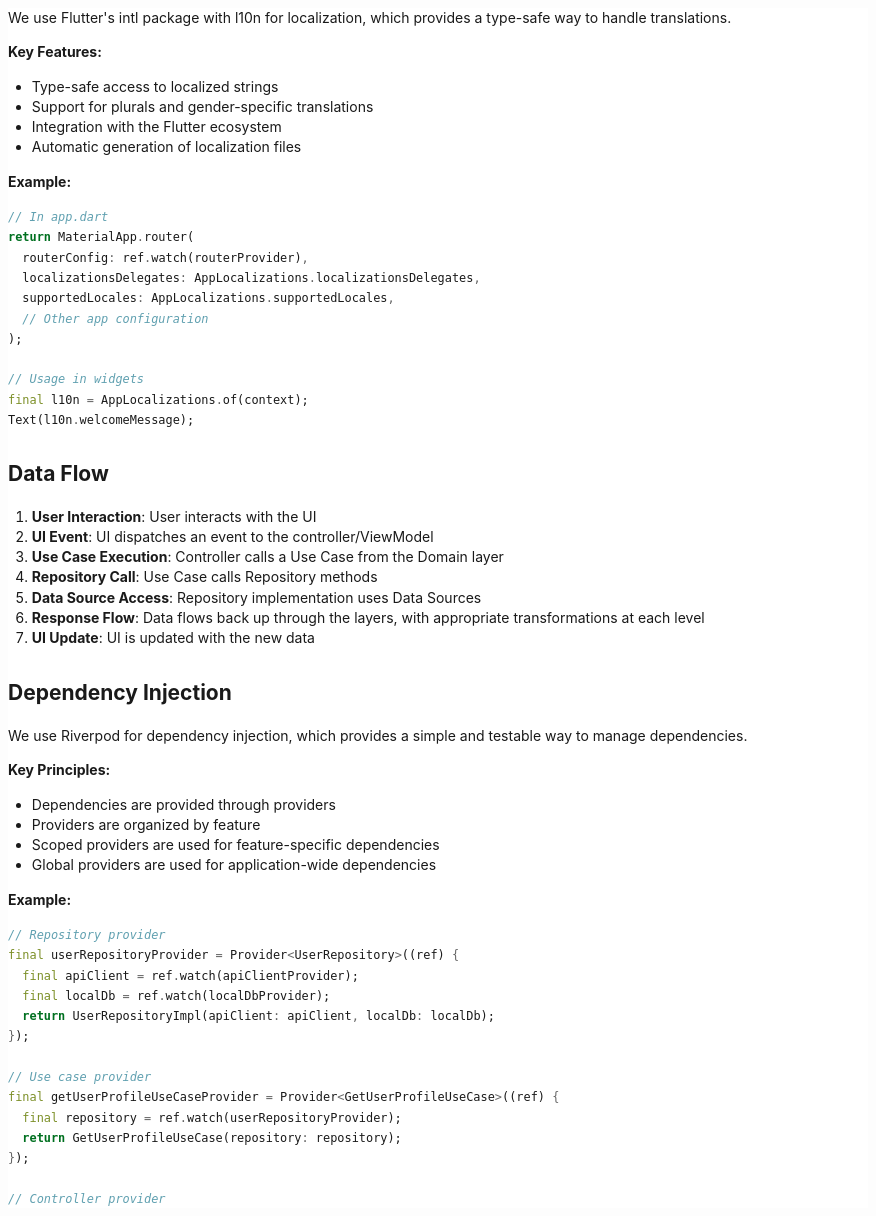 We use Flutter's intl package with l10n for localization, which provides a type-safe way to handle translations.

**Key Features:**

- Type-safe access to localized strings
- Support for plurals and gender-specific translations
- Integration with the Flutter ecosystem
- Automatic generation of localization files

**Example:**

```dart
// In app.dart
return MaterialApp.router(
  routerConfig: ref.watch(routerProvider),
  localizationsDelegates: AppLocalizations.localizationsDelegates,
  supportedLocales: AppLocalizations.supportedLocales,
  // Other app configuration
);

// Usage in widgets
final l10n = AppLocalizations.of(context);
Text(l10n.welcomeMessage);
```

## Data Flow

1. **User Interaction**: User interacts with the UI
2. **UI Event**: UI dispatches an event to the controller/ViewModel
3. **Use Case Execution**: Controller calls a Use Case from the Domain layer
4. **Repository Call**: Use Case calls Repository methods
5. **Data Source Access**: Repository implementation uses Data Sources
6. **Response Flow**: Data flows back up through the layers, with appropriate transformations at each level
7. **UI Update**: UI is updated with the new data

## Dependency Injection

We use Riverpod for dependency injection, which provides a simple and testable way to manage dependencies.

**Key Principles:**

- Dependencies are provided through providers
- Providers are organized by feature
- Scoped providers are used for feature-specific dependencies
- Global providers are used for application-wide dependencies

**Example:**

```dart
// Repository provider
final userRepositoryProvider = Provider<UserRepository>((ref) {
  final apiClient = ref.watch(apiClientProvider);
  final localDb = ref.watch(localDbProvider);
  return UserRepositoryImpl(apiClient: apiClient, localDb: localDb);
});

// Use case provider
final getUserProfileUseCaseProvider = Provider<GetUserProfileUseCase>((ref) {
  final repository = ref.watch(userRepositoryProvider);
  return GetUserProfileUseCase(repository: repository);
});

// Controller provider
```